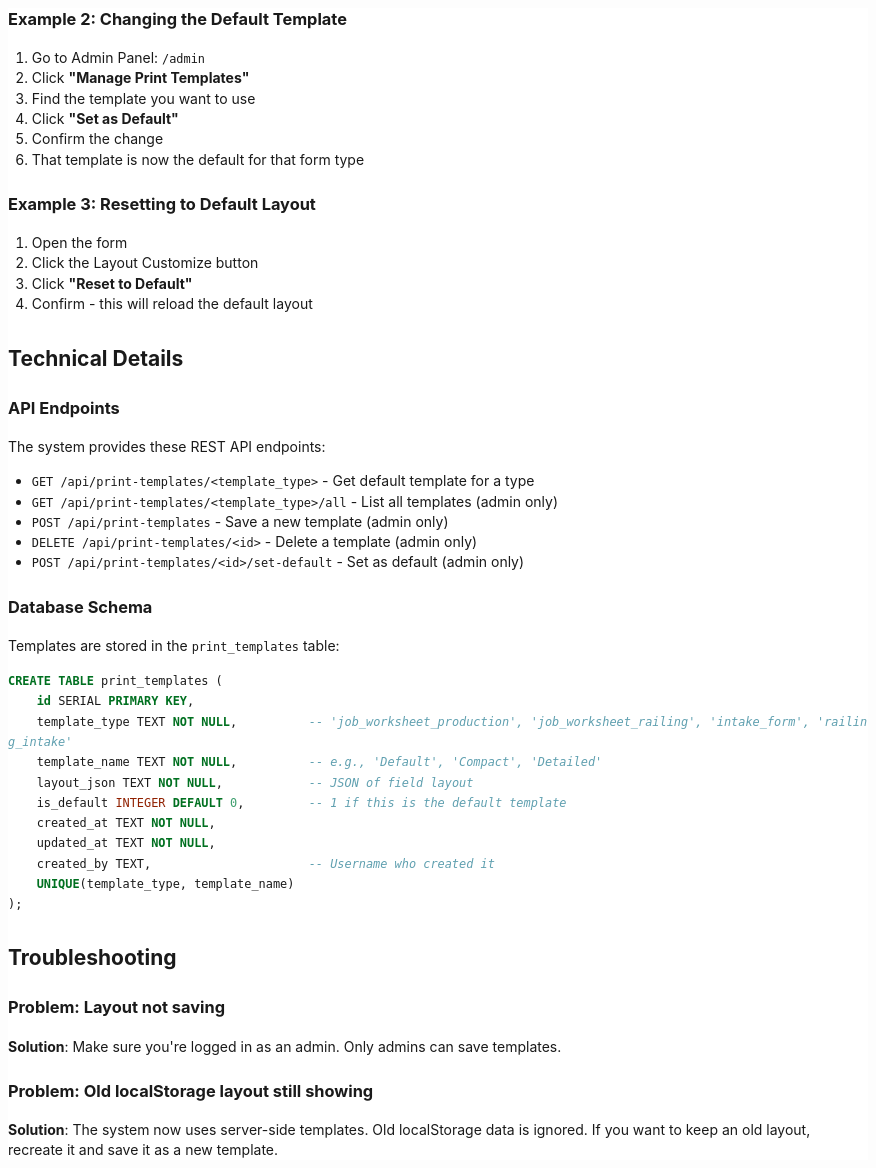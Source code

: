 ### Example 2: Changing the Default Template
1. Go to Admin Panel: `/admin`
2. Click **"Manage Print Templates"**
3. Find the template you want to use
4. Click **"Set as Default"**
5. Confirm the change
6. That template is now the default for that form type

### Example 3: Resetting to Default Layout
1. Open the form
2. Click the Layout Customize button
3. Click **"Reset to Default"**
4. Confirm - this will reload the default layout

## Technical Details

### API Endpoints

The system provides these REST API endpoints:

- `GET /api/print-templates/<template_type>` - Get default template for a type
- `GET /api/print-templates/<template_type>/all` - List all templates (admin only)
- `POST /api/print-templates` - Save a new template (admin only)
- `DELETE /api/print-templates/<id>` - Delete a template (admin only)
- `POST /api/print-templates/<id>/set-default` - Set as default (admin only)

### Database Schema

Templates are stored in the `print_templates` table:

```sql
CREATE TABLE print_templates (
    id SERIAL PRIMARY KEY,
    template_type TEXT NOT NULL,          -- 'job_worksheet_production', 'job_worksheet_railing', 'intake_form', 'railing_intake'
    template_name TEXT NOT NULL,          -- e.g., 'Default', 'Compact', 'Detailed'
    layout_json TEXT NOT NULL,            -- JSON of field layout
    is_default INTEGER DEFAULT 0,         -- 1 if this is the default template
    created_at TEXT NOT NULL,
    updated_at TEXT NOT NULL,
    created_by TEXT,                      -- Username who created it
    UNIQUE(template_type, template_name)
);
```

## Troubleshooting

### Problem: Layout not saving
**Solution**: Make sure you're logged in as an admin. Only admins can save templates.

### Problem: Old localStorage layout still showing
**Solution**: The system now uses server-side templates. Old localStorage data is ignored. If you want to keep an old layout, recreate it and save it as a new template.
